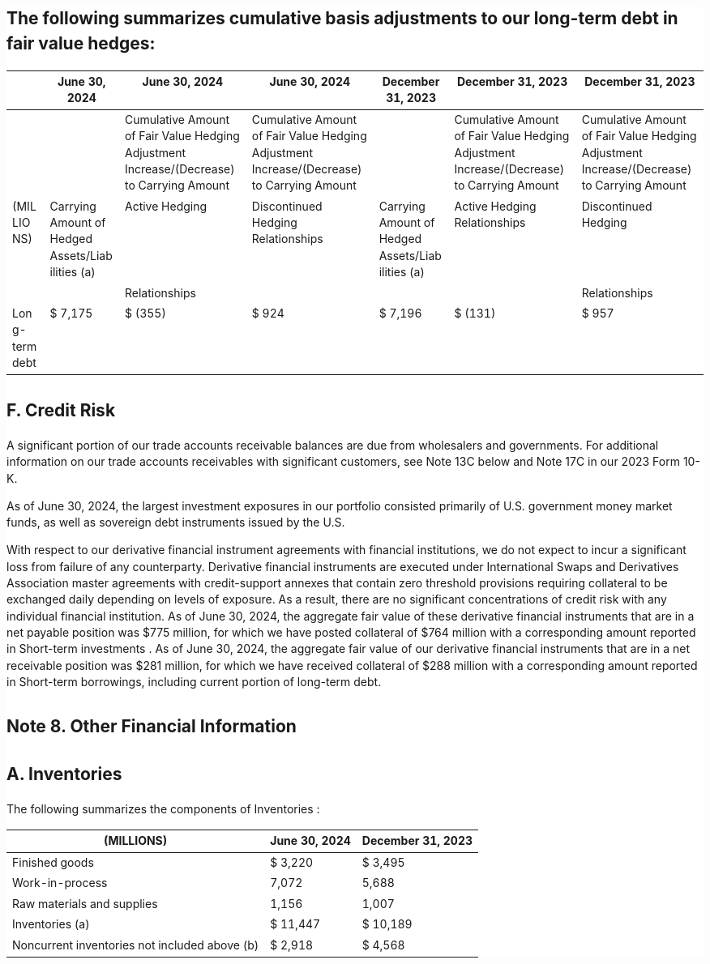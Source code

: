 The following summarizes cumulative basis adjustments to our long-term debt in fair value hedges:
-------------------------------------------------------------------------------------------------

| | June 30, 2024 | June 30, 2024 | June 30, 2024 | December 31, 2023 | December 31, 2023 | December 31, 2023 |
| --- | --- | --- | --- | --- | --- | --- |
| | | Cumulative Amount of Fair Value Hedging Adjustment Increase/(Decrease) to Carrying Amount | Cumulative Amount of Fair Value Hedging Adjustment Increase/(Decrease) to Carrying Amount | | Cumulative Amount of Fair Value Hedging Adjustment Increase/(Decrease) to Carrying Amount | Cumulative Amount of Fair Value Hedging Adjustment Increase/(Decrease) to Carrying Amount |
| (MILLIONS) | Carrying Amount of Hedged Assets/Liabilities (a) | Active Hedging | Discontinued Hedging Relationships | Carrying Amount of Hedged Assets/Liabilities (a) | Active Hedging Relationships | Discontinued Hedging |
| | | Relationships | | | | Relationships |
| Long-term debt | $ 7,175 | $ (355) | $ 924 | $ 7,196 | $ (131) | $ 957 |

F. Credit Risk
--------------

A significant portion of our trade accounts receivable balances are due from wholesalers and governments. For additional information on our trade accounts receivables with significant customers, see Note 13C below and Note 17C in our 2023 Form 10-K.

As of June 30, 2024, the largest investment exposures in our portfolio consisted primarily of U.S. government money market funds, as well as sovereign debt instruments issued by the U.S.

With respect to our derivative financial instrument agreements with financial institutions, we do not expect to incur a significant loss from failure of any counterparty. Derivative financial instruments are executed under International Swaps and Derivatives Association master agreements with credit-support annexes that contain zero threshold provisions requiring collateral to be exchanged daily depending on levels of exposure. As a result, there are no significant concentrations of credit risk with any individual financial institution. As of June 30, 2024, the aggregate fair value of these derivative financial instruments that are in a net payable position was $775 million, for which we have posted collateral of $764 million with a corresponding amount reported in Short-term investments . As of June 30, 2024, the aggregate fair value of our derivative financial instruments that are in a net receivable position was $281 million, for which we have received collateral of $288 million with a corresponding amount reported in Short-term borrowings, including current portion of long-term debt.

Note 8. Other Financial Information
-----------------------------------

A. Inventories
--------------

The following summarizes the components of Inventories :

| (MILLIONS) | June 30, 2024 | December 31, 2023 |
| --- | --- | --- |
| Finished goods | $ 3,220 | $ 3,495 |
| Work-in-process | 7,072 | 5,688 |
| Raw materials and supplies | 1,156 | 1,007 |
| Inventories (a) | $ 11,447 | $ 10,189 |
| Noncurrent inventories not included above (b) | $ 2,918 | $ 4,568 |

